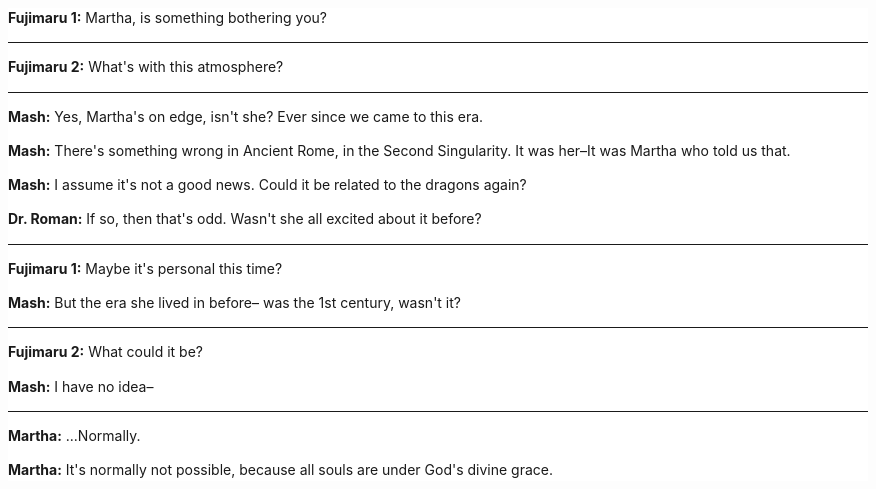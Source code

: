 **Fujimaru 1:**
Martha, is something bothering you?
 

---

**Fujimaru 2:**
What's with this atmosphere?
 


---
 
**Mash:**
Yes, Martha's on edge, isn't she?
Ever since we came to this era.

 
**Mash:**
There's something wrong in Ancient Rome, in the Second Singularity.
It was her&ndash;It was Martha who told us that.

 
**Mash:**
I assume it's not a good news.
Could it be related to the dragons again?

 
**Dr. Roman:**
If so, then that's odd.
Wasn't she all excited about it before?

 

---

**Fujimaru 1:**
Maybe it's personal this time?
 
**Mash:**
But the era she lived in before&ndash;
was the 1st century, wasn't it?

 

---

**Fujimaru 2:**
What could it be?
 
**Mash:**
I have no idea&ndash;

 


---
 
**Martha:**
...Normally.

 
**Martha:**
It's normally not possible, because all souls are under God's divine grace.
